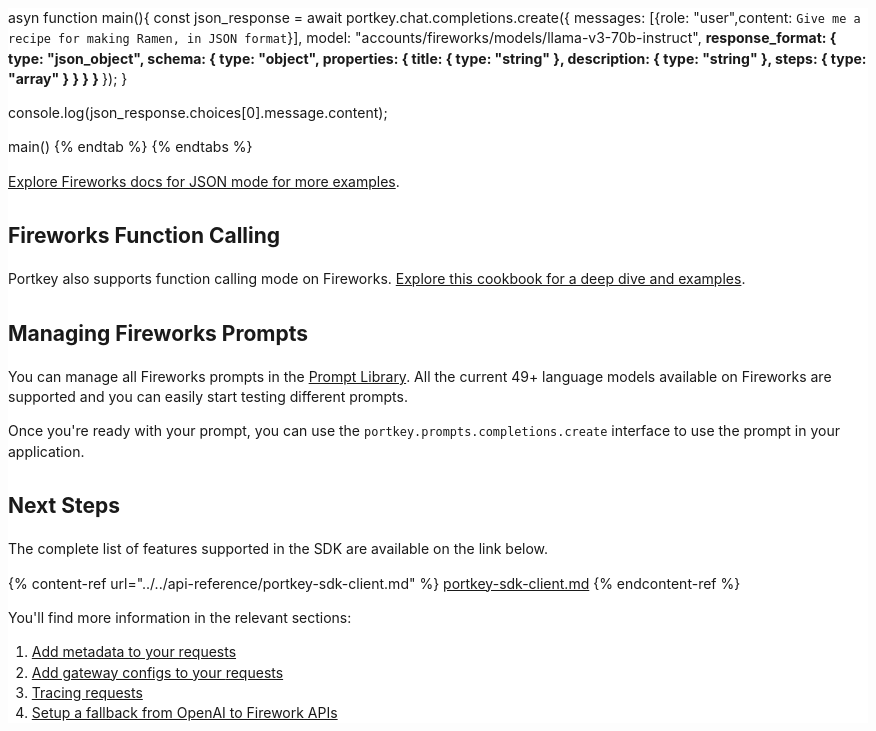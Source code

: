 asyn function main(){
  const json_response = await portkey.chat.completions.create({
    messages: [{role: "user",content: `Give me a recipe for making Ramen, in JSON format`}],
    model: "accounts/fireworks/models/llama-v3-70b-instruct",
<strong>    response_format: {
</strong><strong>      type: "json_object",
</strong><strong>      schema: {
</strong><strong>        type: "object",
</strong><strong>        properties: {
</strong><strong>          title: { type: "string" },
</strong><strong>          description: { type: "string" },
</strong><strong>          steps: { type: "array" }
</strong><strong>        }
</strong><strong>      }
</strong><strong>    }
</strong>  });
}

console.log(json_response.choices[0].message.content);

main()
</code></pre>
{% endtab %}
{% endtabs %}

[Explore Fireworks docs for JSON mode for more examples](https://readme.fireworks.ai/docs/structured-response-formatting).

## Fireworks Function Calling

Portkey also supports function calling mode on Fireworks. [Explore this cookbook for a deep dive and examples](../../guides/practitioners-cookbooks/getting-started/function-calling.md).

## Managing Fireworks Prompts

You can manage all Fireworks prompts in the [Prompt Library](../../product/prompt-library.md). All the current 49+ language models available on Fireworks are supported and you can easily start testing different prompts.

Once you're ready with your prompt, you can use the `portkey.prompts.completions.create` interface to use the prompt in your application.

## Next Steps

The complete list of features supported in the SDK are available on the link below.

{% content-ref url="../../api-reference/portkey-sdk-client.md" %}
[portkey-sdk-client.md](../../api-reference/portkey-sdk-client.md)
{% endcontent-ref %}

You'll find more information in the relevant sections:

1. [Add metadata to your requests](../../product/observability-modern-monitoring-for-llms/metadata.md)
2. [Add gateway configs to your ](../../product/ai-gateway-streamline-llm-integrations/configs.md)[requests](../../product/ai-gateway-streamline-llm-integrations/configs.md)
3. [Tracing requests](../../product/observability-modern-monitoring-for-llms/traces.md)
4. [Setup a fallback from OpenAI to Firework APIs](../../product/ai-gateway-streamline-llm-integrations/fallbacks.md)
